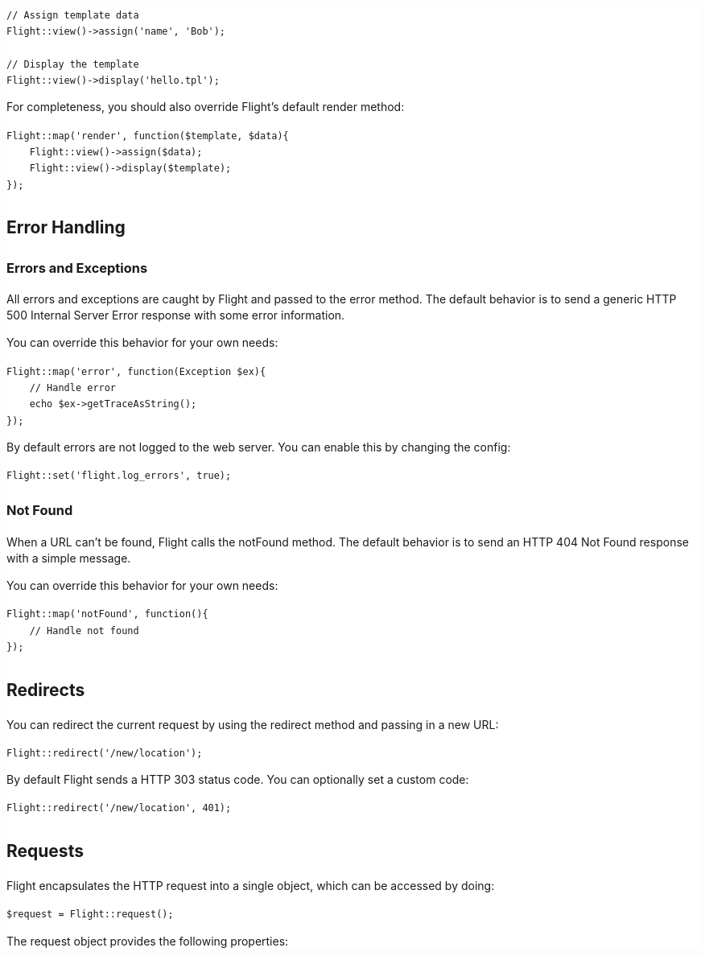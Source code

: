 	// Assign template data
	Flight::view()->assign('name', 'Bob');
	
	// Display the template
	Flight::view()->display('hello.tpl');

For completeness, you should also override Flight’s default render method:

	Flight::map('render', function($template, $data){
	    Flight::view()->assign($data);
	    Flight::view()->display($template);
	});

## Error Handling

### Errors and Exceptions
All errors and exceptions are caught by Flight and passed to the error method. The default behavior is to send a generic HTTP 500 Internal Server Error response with some error information.

You can override this behavior for your own needs:

	Flight::map('error', function(Exception $ex){
	    // Handle error
	    echo $ex->getTraceAsString();
	});

By default errors are not logged to the web server. You can enable this by changing the config:

	Flight::set('flight.log_errors', true);

### Not Found
When a URL can’t be found, Flight calls the notFound method. The default behavior is to send an HTTP 404 Not Found response with a simple message.

You can override this behavior for your own needs:

	Flight::map('notFound', function(){
	    // Handle not found
	});

## Redirects
You can redirect the current request by using the redirect method and passing in a new URL:

	Flight::redirect('/new/location');

By default Flight sends a HTTP 303 status code. You can optionally set a custom code:

	Flight::redirect('/new/location', 401);

## Requests
Flight encapsulates the HTTP request into a single object, which can be accessed by doing:

	$request = Flight::request();

The request object provides the following properties:
